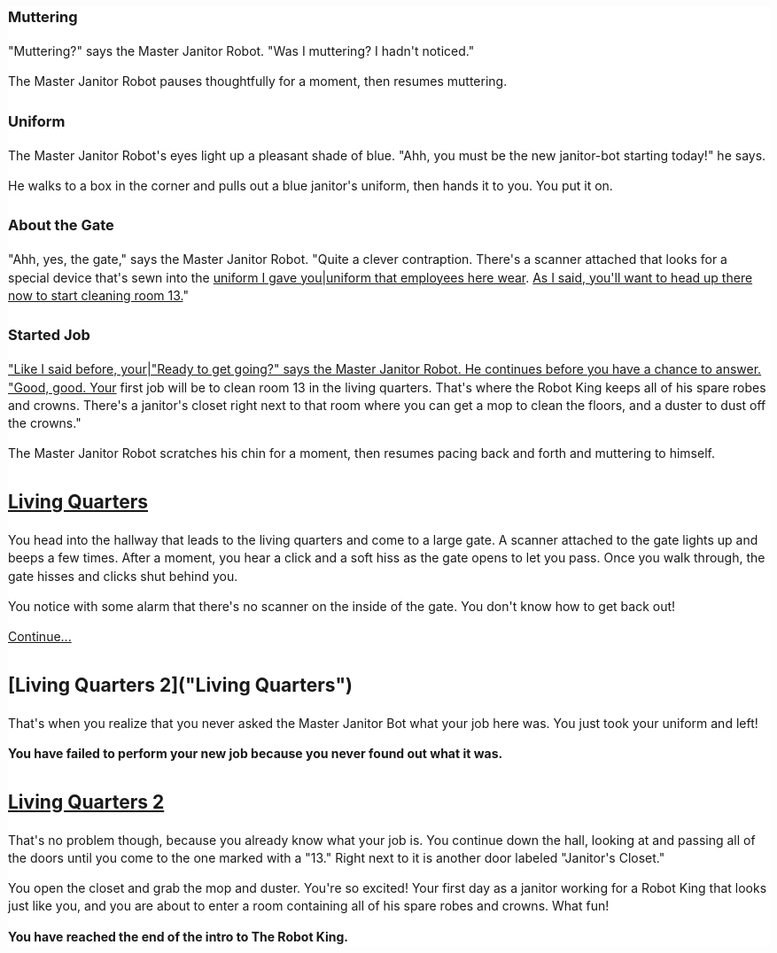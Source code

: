 ### Muttering

"Muttering?" says the Master Janitor Robot. "Was I muttering? I hadn't noticed."

The Master Janitor Robot pauses thoughtfully for a moment, then resumes muttering.

### Uniform

The Master Janitor Robot's eyes light up a pleasant shade of blue. "Ahh, you must be the new janitor-bot starting today!" he says.

He walks to a box in the corner and pulls out a blue janitor's uniform, then hands it to you. You put it on.

### About the Gate

"Ahh, yes, the gate," says the Master Janitor Robot. "Quite a clever contraption. There's a scanner attached that looks for a special device that's sewn into the [uniform I gave you|uniform that employees here wear](?uniform). [As I said, you'll want to head up there now to start cleaning room 13.](?started-job)"

### Started Job

["Like I said before, your|"Ready to get going?" says the Master Janitor Robot. He continues before you have a chance to answer. "Good, good. Your](?started-job) first job will be to clean room 13 in the living quarters. That's where the Robot King keeps all of his spare robes and crowns. There's a janitor's closet right next to that room where you can get a mop to clean the floors, and a duster to dust off the crowns."

The Master Janitor Robot scratches his chin for a moment, then resumes pacing back and forth and muttering to himself.

## [Living Quarters](?uniform)

You head into the hallway that leads to the living quarters and come to a large gate. A scanner attached to the gate lights up and beeps a few times. After a moment, you hear a click and a soft hiss as the gate opens to let you pass. Once you walk through, the gate hisses and clicks shut behind you.

You notice with some alarm that there's no scanner on the inside of the gate. You don't know how to get back out!

[Continue...](/living-quarters-2)

## [Living Quarters 2]("Living Quarters")

That's when you realize that you never asked the Master Janitor Bot what your job here was. You just took your uniform and left!

**You have failed to perform your new job because you never found out what it was.**

## [Living Quarters 2](?started-job "Living Quarters")

That's no problem though, because you already know what your job is. You continue down the hall, looking at and passing all of the doors until you come to the one marked with a "13." Right next to it is another door labeled "Janitor's Closet."

You open the closet and grab the mop and duster. You're so excited! Your first day as a janitor working for a Robot King that looks just like you, and you are about to enter a room containing all of his spare robes and crowns. What fun!

**You have reached the end of the intro to The Robot King.**
